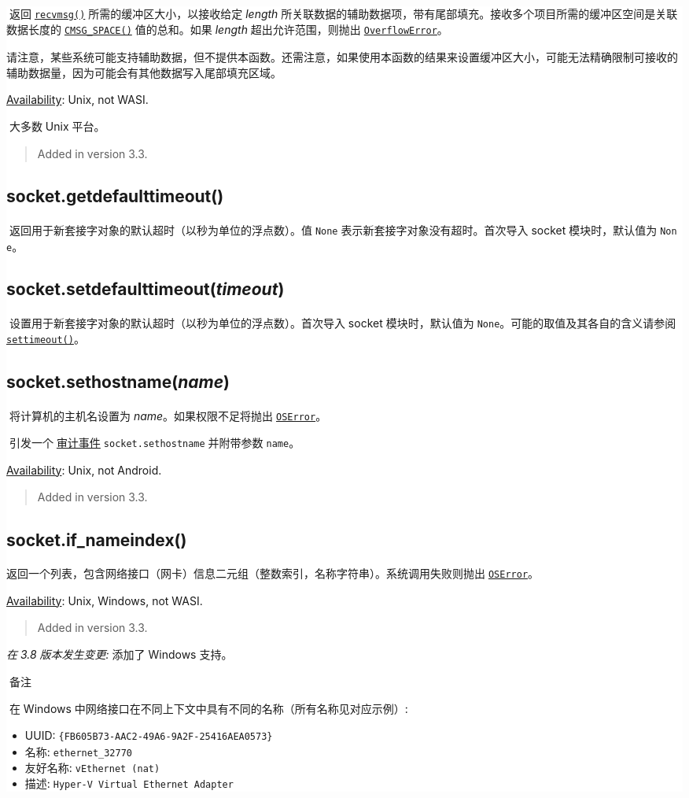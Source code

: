 ​	返回 [`recvmsg()`](https://docs.python.org/zh-cn/3.13/library/socket.html#socket.socket.recvmsg) 所需的缓冲区大小，以接收给定 *length* 所关联数据的辅助数据项，带有尾部填充。接收多个项目所需的缓冲区空间是关联数据长度的 [`CMSG_SPACE()`](https://docs.python.org/zh-cn/3.13/library/socket.html#socket.CMSG_SPACE) 值的总和。如果 *length* 超出允许范围，则抛出 [`OverflowError`](https://docs.python.org/zh-cn/3.13/library/exceptions.html#OverflowError)。

​	请注意，某些系统可能支持辅助数据，但不提供本函数。还需注意，如果使用本函数的结果来设置缓冲区大小，可能无法精确限制可接收的辅助数据量，因为可能会有其他数据写入尾部填充区域。

[Availability](https://docs.python.org/zh-cn/3.13/library/intro.html#availability): Unix, not WASI.

​	大多数 Unix 平台。

> Added in version 3.3.
>

## socket.**getdefaulttimeout**()

​	返回用于新套接字对象的默认超时（以秒为单位的浮点数）。值 `None` 表示新套接字对象没有超时。首次导入 socket 模块时，默认值为 `None`。

## socket.**setdefaulttimeout**(*timeout*)

​	设置用于新套接字对象的默认超时（以秒为单位的浮点数）。首次导入 socket 模块时，默认值为 `None`。可能的取值及其各自的含义请参阅 [`settimeout()`](https://docs.python.org/zh-cn/3.13/library/socket.html#socket.socket.settimeout)。

## socket.**sethostname**(*name*)

​	将计算机的主机名设置为 *name*。如果权限不足将抛出 [`OSError`](https://docs.python.org/zh-cn/3.13/library/exceptions.html#OSError)。

​	引发一个 [审计事件](https://docs.python.org/zh-cn/3.13/library/sys.html#auditing) `socket.sethostname` 并附带参数 `name`。

[Availability](https://docs.python.org/zh-cn/3.13/library/intro.html#availability): Unix, not Android.

> Added in version 3.3.
>

## socket.**if_nameindex**()

​	返回一个列表，包含网络接口（网卡）信息二元组（整数索引，名称字符串）。系统调用失败则抛出 [`OSError`](https://docs.python.org/zh-cn/3.13/library/exceptions.html#OSError)。

[Availability](https://docs.python.org/zh-cn/3.13/library/intro.html#availability): Unix, Windows, not WASI.

> Added in version 3.3.
>

*在 3.8 版本发生变更:* 添加了 Windows 支持。

​	备注

 

​	在 Windows 中网络接口在不同上下文中具有不同的名称（所有名称见对应示例）:

- UUID: `{FB605B73-AAC2-49A6-9A2F-25416AEA0573}`
- 名称: `ethernet_32770`
- 友好名称: `vEthernet (nat)`
- 描述: `Hyper-V Virtual Ethernet Adapter`
